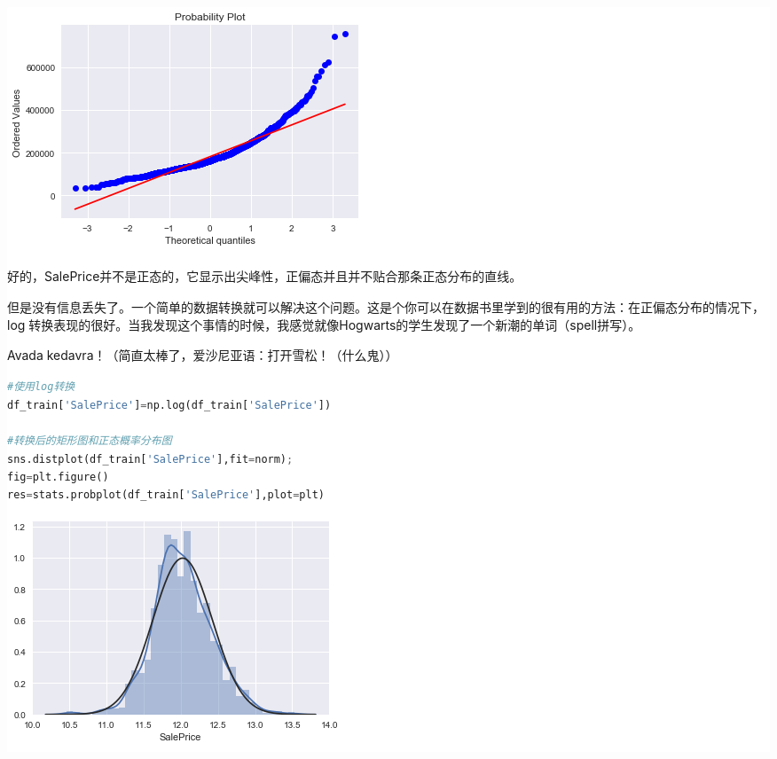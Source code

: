 

![png](output_39_1.png)


好的，SalePrice并不是正态的，它显示出尖峰性，正偏态并且并不贴合那条正态分布的直线。  

但是没有信息丢失了。一个简单的数据转换就可以解决这个问题。这是个你可以在数据书里学到的很有用的方法：在正偏态分布的情况下，log 转换表现的很好。当我发现这个事情的时候，我感觉就像Hogwarts的学生发现了一个新潮的单词（spell拼写）。  

Avada kedavra！（简直太棒了，爱沙尼亚语：打开雪松！（什么鬼））  



```python
#使用log转换
df_train['SalePrice']=np.log(df_train['SalePrice'])

#转换后的矩形图和正态概率分布图
sns.distplot(df_train['SalePrice'],fit=norm);
fig=plt.figure()
res=stats.probplot(df_train['SalePrice'],plot=plt)
```


![png](output_41_0.png)


